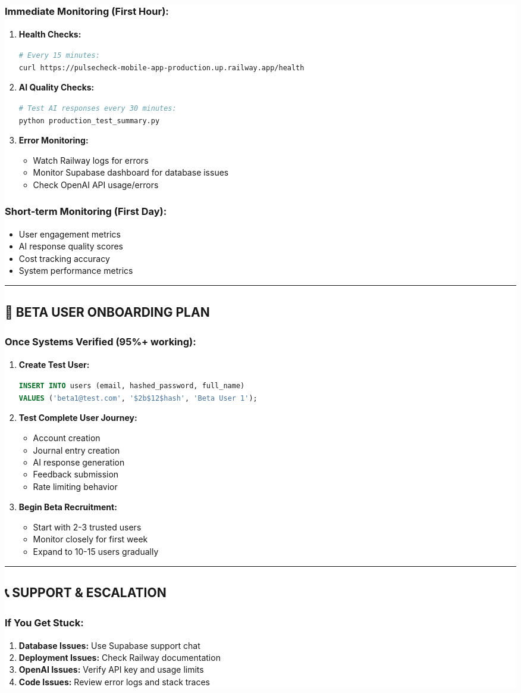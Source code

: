 ### **Immediate Monitoring (First Hour):**
1. **Health Checks:**
   ```bash
   # Every 15 minutes:
   curl https://pulsecheck-mobile-app-production.up.railway.app/health
   ```

2. **AI Quality Checks:**
   ```bash
   # Test AI responses every 30 minutes:
   python production_test_summary.py
   ```

3. **Error Monitoring:**
   - Watch Railway logs for errors
   - Monitor Supabase dashboard for database issues
   - Check OpenAI API usage/errors

### **Short-term Monitoring (First Day):**
- User engagement metrics
- AI response quality scores
- Cost tracking accuracy
- System performance metrics

---

## 🎯 **BETA USER ONBOARDING PLAN**

### **Once Systems Verified (95%+ working):**

1. **Create Test User:**
   ```sql
   INSERT INTO users (email, hashed_password, full_name)
   VALUES ('beta1@test.com', '$2b$12$hash', 'Beta User 1');
   ```

2. **Test Complete User Journey:**
   - Account creation
   - Journal entry creation
   - AI response generation
   - Feedback submission
   - Rate limiting behavior

3. **Begin Beta Recruitment:**
   - Start with 2-3 trusted users
   - Monitor closely for first week
   - Expand to 10-15 users gradually

---

## 📞 **SUPPORT & ESCALATION**

### **If You Get Stuck:**
1. **Database Issues:** Use Supabase support chat
2. **Deployment Issues:** Check Railway documentation
3. **OpenAI Issues:** Verify API key and usage limits
4. **Code Issues:** Review error logs and stack traces
